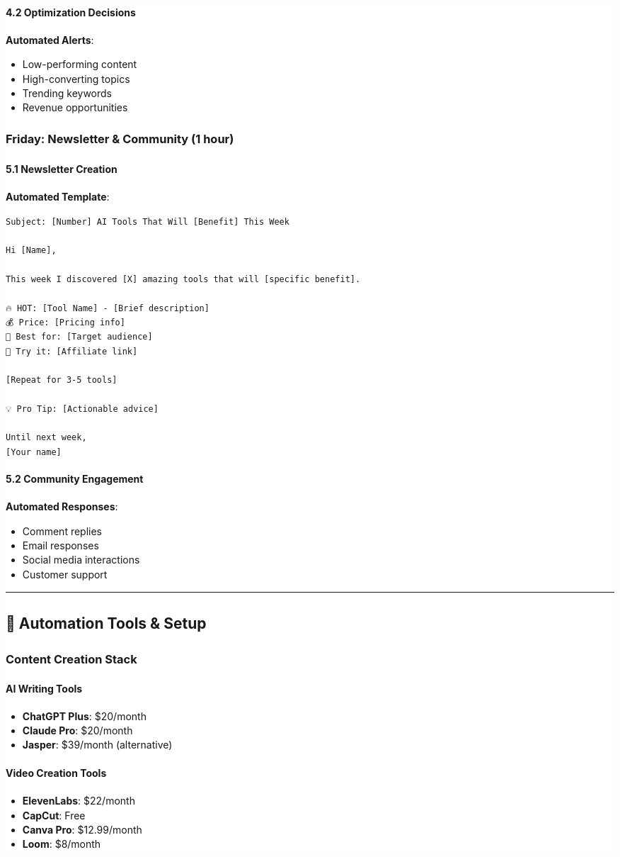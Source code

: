 #### 4.2 Optimization Decisions
**Automated Alerts**:
- Low-performing content
- High-converting topics
- Trending keywords
- Revenue opportunities

### Friday: Newsletter & Community (1 hour)

#### 5.1 Newsletter Creation
**Automated Template**:
```
Subject: [Number] AI Tools That Will [Benefit] This Week

Hi [Name],

This week I discovered [X] amazing tools that will [specific benefit].

🔥 HOT: [Tool Name] - [Brief description]
💰 Price: [Pricing info]
🎯 Best for: [Target audience]
🔗 Try it: [Affiliate link]

[Repeat for 3-5 tools]

💡 Pro Tip: [Actionable advice]

Until next week,
[Your name]
```

#### 5.2 Community Engagement
**Automated Responses**:
- Comment replies
- Email responses
- Social media interactions
- Customer support

---

## 🤖 Automation Tools & Setup

### Content Creation Stack

#### AI Writing Tools
- **ChatGPT Plus**: $20/month
- **Claude Pro**: $20/month
- **Jasper**: $39/month (alternative)

#### Video Creation Tools
- **ElevenLabs**: $22/month
- **CapCut**: Free
- **Canva Pro**: $12.99/month
- **Loom**: $8/month

